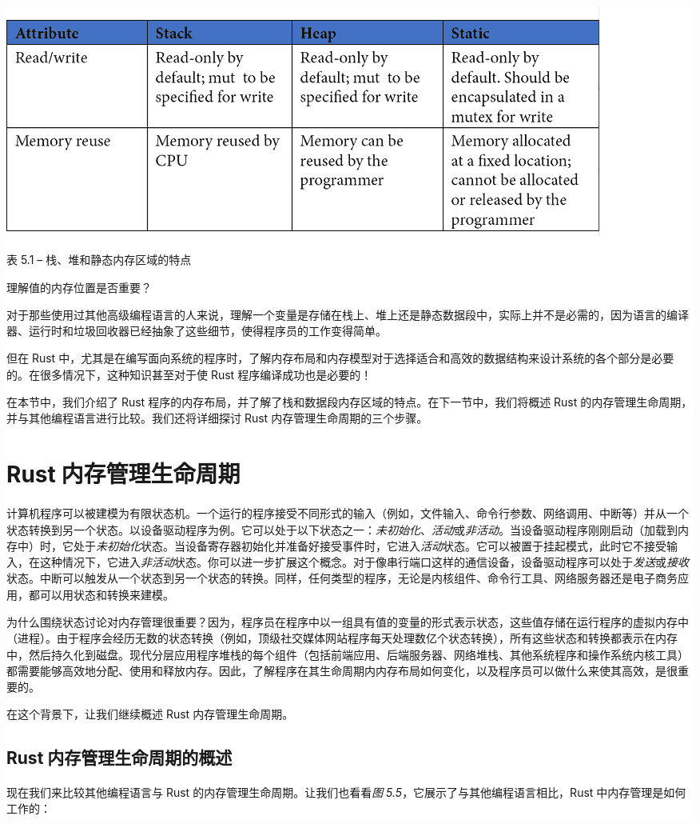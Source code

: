 ![表 5.1 – 栈、堆和静态内存区域的特点](img/B16405_05_Table_02.png)

表 5.1 – 栈、堆和静态内存区域的特点

理解值的内存位置是否重要？

对于那些使用过其他高级编程语言的人来说，理解一个变量是存储在栈上、堆上还是静态数据段中，实际上并不是必需的，因为语言的编译器、运行时和垃圾回收器已经抽象了这些细节，使得程序员的工作变得简单。

但在 Rust 中，尤其是在编写面向系统的程序时，了解内存布局和内存模型对于选择适合和高效的数据结构来设计系统的各个部分是必要的。在很多情况下，这种知识甚至对于使 Rust 程序编译成功也是必要的！

在本节中，我们介绍了 Rust 程序的内存布局，并了解了栈和数据段内存区域的特点。在下一节中，我们将概述 Rust 的内存管理生命周期，并与其他编程语言进行比较。我们还将详细探讨 Rust 内存管理生命周期的三个步骤。

# Rust 内存管理生命周期

计算机程序可以被建模为有限状态机。一个运行的程序接受不同形式的输入（例如，文件输入、命令行参数、网络调用、中断等）并从一个状态转换到另一个状态。以设备驱动程序为例。它可以处于以下状态之一：*未初始化*、*活动*或*非活动*。当设备驱动程序刚刚启动（加载到内存中）时，它处于*未初始化*状态。当设备寄存器初始化并准备好接受事件时，它进入*活动*状态。它可以被置于挂起模式，此时它不接受输入，在这种情况下，它进入*非活动*状态。你可以进一步扩展这个概念。对于像串行端口这样的通信设备，设备驱动程序可以处于*发送*或*接收*状态。中断可以触发从一个状态到另一个状态的转换。同样，任何类型的程序，无论是内核组件、命令行工具、网络服务器还是电子商务应用，都可以用状态和转换来建模。

为什么围绕状态讨论对内存管理很重要？因为，程序员在程序中以一组具有值的变量的形式表示状态，这些值存储在运行程序的虚拟内存中（进程）。由于程序会经历无数的状态转换（例如，顶级社交媒体网站程序每天处理数亿个状态转换），所有这些状态和转换都表示在内存中，然后持久化到磁盘。现代分层应用程序堆栈的每个组件（包括前端应用、后端服务器、网络堆栈、其他系统程序和操作系统内核工具）都需要能够高效地分配、使用和释放内存。因此，了解程序在其生命周期内内存布局如何变化，以及程序员可以做什么来使其高效，是很重要的。

在这个背景下，让我们继续概述 Rust 内存管理生命周期。

## Rust 内存管理生命周期的概述

现在我们来比较其他编程语言与 Rust 的内存管理生命周期。让我们也看看*图 5.5*，它展示了与其他编程语言相比，Rust 中内存管理是如何工作的：
